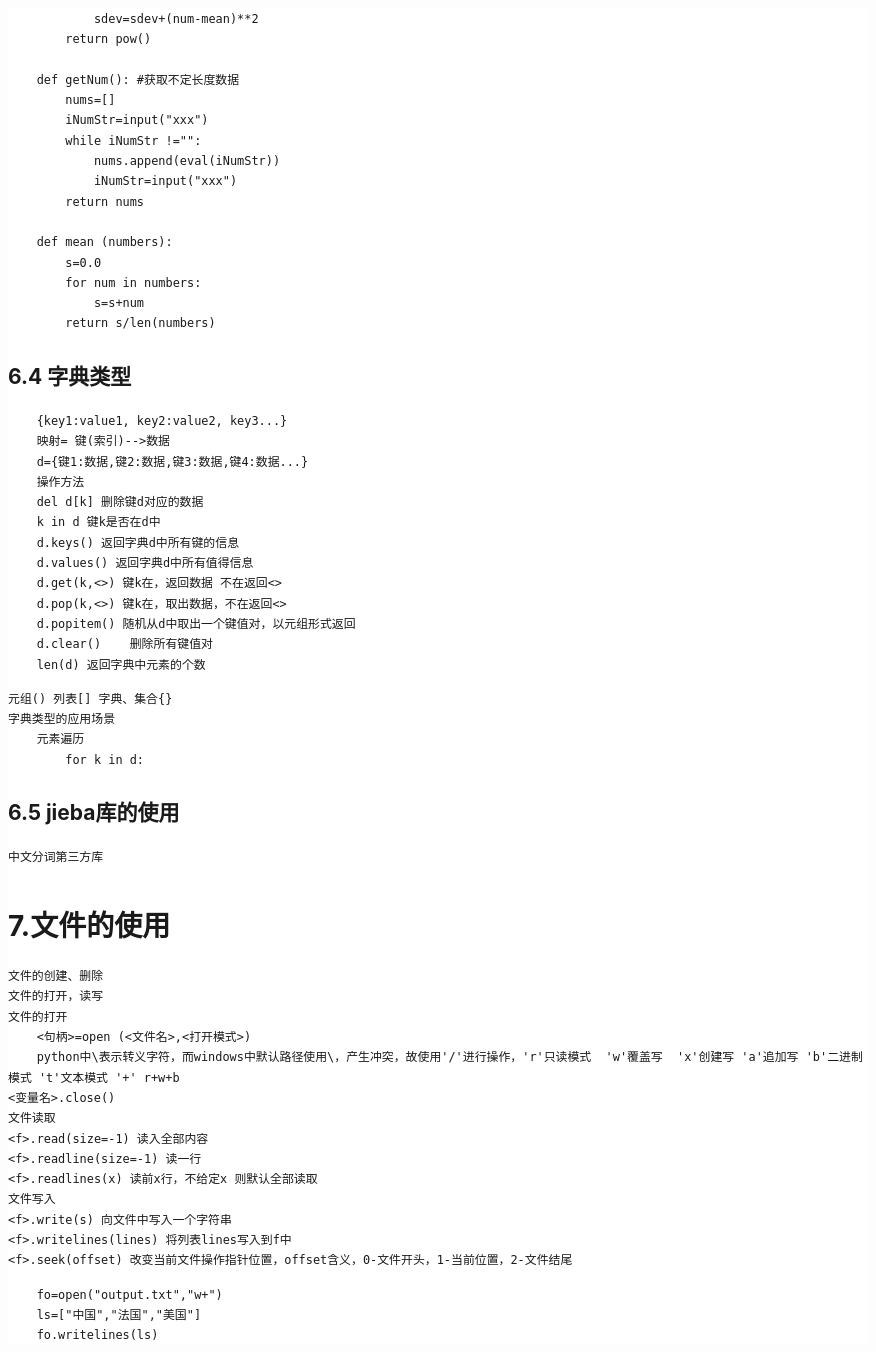 ```x
            sdev=sdev+(num-mean)**2
        return pow()

    def getNum(): #获取不定长度数据
        nums=[]
        iNumStr=input("xxx")
        while iNumStr !="":
            nums.append(eval(iNumStr))
            iNumStr=input("xxx")
        return nums

    def mean (numbers):
        s=0.0
        for num in numbers:
            s=s+num
        return s/len(numbers)
```
## 6.4 字典类型
```x
    {key1:value1, key2:value2, key3...}
    映射= 键(索引)-->数据
    d={键1:数据,键2:数据,键3:数据,键4:数据...}
    操作方法
    del d[k] 删除键d对应的数据
    k in d 键k是否在d中
    d.keys() 返回字典d中所有键的信息
    d.values() 返回字典d中所有值得信息
    d.get(k,<>) 键k在，返回数据 不在返回<>
    d.pop(k,<>) 键k在，取出数据，不在返回<>
    d.popitem() 随机从d中取出一个键值对，以元组形式返回
    d.clear()    删除所有键值对
    len(d) 返回字典中元素的个数
```
    元组() 列表[] 字典、集合{}
    字典类型的应用场景
        元素遍历
            for k in d:
## 6.5 jieba库的使用
    中文分词第三方库
    
# 7.文件的使用
    文件的创建、删除
    文件的打开，读写
    文件的打开
        <句柄>=open (<文件名>,<打开模式>)
        python中\表示转义字符，而windows中默认路径使用\，产生冲突，故使用'/'进行操作，'r'只读模式  'w'覆盖写  'x'创建写 'a'追加写 'b'二进制模式 't'文本模式 '+' r+w+b
    <变量名>.close()
    文件读取
    <f>.read(size=-1) 读入全部内容
    <f>.readline(size=-1) 读一行
    <f>.readlines(x) 读前x行，不给定x 则默认全部读取
    文件写入
    <f>.write(s) 向文件中写入一个字符串
    <f>.writelines(lines) 将列表lines写入到f中
    <f>.seek(offset) 改变当前文件操作指针位置，offset含义，0-文件开头，1-当前位置，2-文件结尾
```X
    fo=open("output.txt","w+")
    ls=["中国","法国","美国"]
    fo.writelines(ls)
```